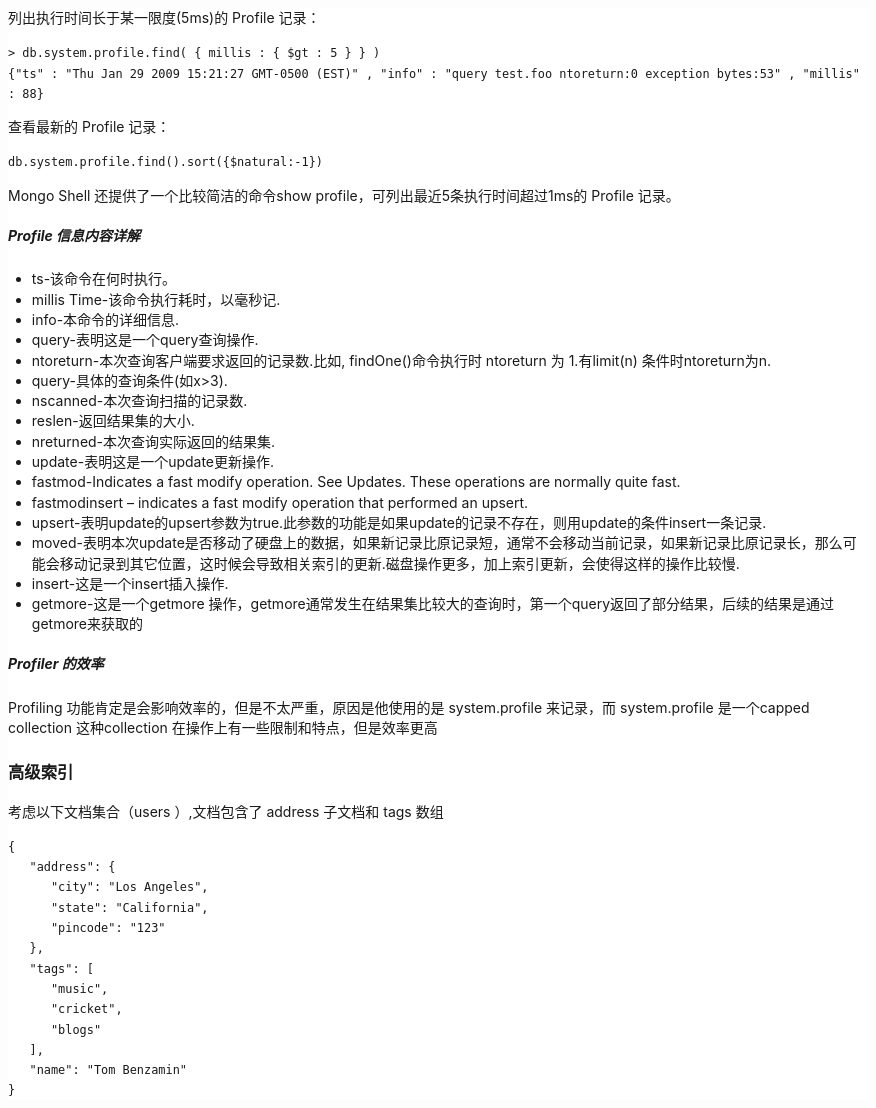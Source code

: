 列出执行时间长于某一限度(5ms)的 Profile 记录：

```
> db.system.profile.find( { millis : { $gt : 5 } } ) 
{"ts" : "Thu Jan 29 2009 15:21:27 GMT-0500 (EST)" , "info" : "query test.foo ntoreturn:0 exception bytes:53" , "millis" : 88}
```

查看最新的 Profile 记录：

```
db.system.profile.find().sort({$natural:-1})
```

Mongo Shell 还提供了一个比较简洁的命令show profile，可列出最近5条执行时间超过1ms的 Profile 记录。

##### Profile 信息内容详解

- ts-该命令在何时执行。
- millis Time-该命令执行耗时，以毫秒记.
- info-本命令的详细信息.
- query-表明这是一个query查询操作.
- ntoreturn-本次查询客户端要求返回的记录数.比如, findOne()命令执行时 ntoreturn 为 1.有limit(n) 条件时ntoreturn为n.
- query-具体的查询条件(如x>3).
- nscanned-本次查询扫描的记录数.
- reslen-返回结果集的大小.
- nreturned-本次查询实际返回的结果集.
- update-表明这是一个update更新操作.
- fastmod-Indicates a fast modify operation. See Updates. These operations are normally quite fast.
- fastmodinsert – indicates a fast modify operation that performed an upsert.
- upsert-表明update的upsert参数为true.此参数的功能是如果update的记录不存在，则用update的条件insert一条记录.
- moved-表明本次update是否移动了硬盘上的数据，如果新记录比原记录短，通常不会移动当前记录，如果新记录比原记录长，那么可能会移动记录到其它位置，这时候会导致相关索引的更新.磁盘操作更多，加上索引更新，会使得这样的操作比较慢.
- insert-这是一个insert插入操作.
- getmore-这是一个getmore 操作，getmore通常发生在结果集比较大的查询时，第一个query返回了部分结果，后续的结果是通过getmore来获取的

##### Profiler 的效率

Profiling 功能肯定是会影响效率的，但是不太严重，原因是他使用的是 system.profile 来记录，而 system.profile 是一个capped collection 这种collection 在操作上有一些限制和特点，但是效率更高

### 高级索引

考虑以下文档集合（users ）,文档包含了 address 子文档和 tags 数组

```
{
   "address": {
      "city": "Los Angeles",
      "state": "California",
      "pincode": "123"
   },
   "tags": [
      "music",
      "cricket",
      "blogs"
   ],
   "name": "Tom Benzamin"
}
```
